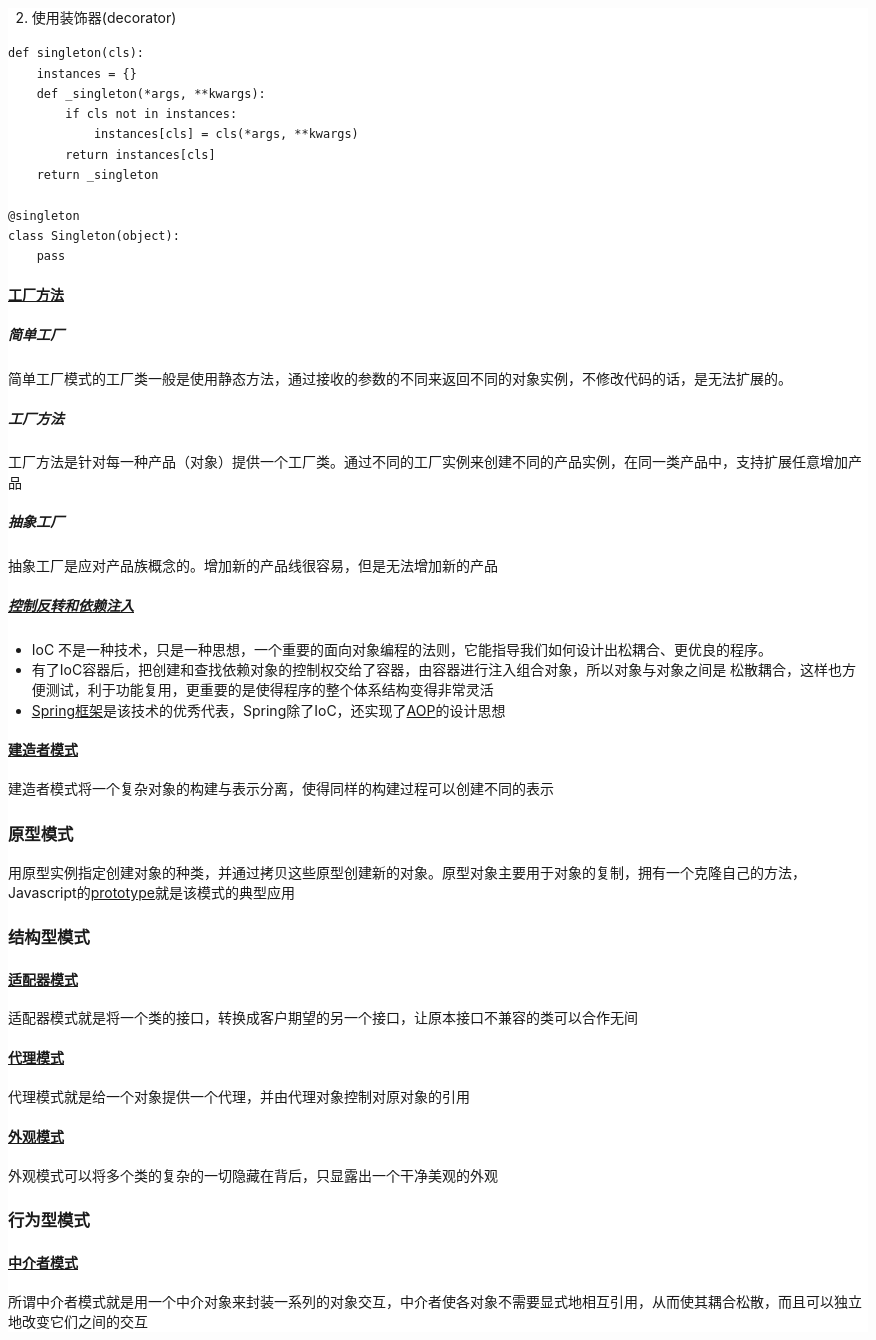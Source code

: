 2. 使用装饰器(decorator)
  ```
  def singleton(cls):
      instances = {}
      def _singleton(*args, **kwargs):
          if cls not in instances:
              instances[cls] = cls(*args, **kwargs)
          return instances[cls]
      return _singleton
  
  @singleton  
  class Singleton(object):
      pass
  ```

#### [工厂方法][16]
##### 简单工厂
简单工厂模式的工厂类一般是使用静态方法，通过接收的参数的不同来返回不同的对象实例，不修改代码的话，是无法扩展的。

##### 工厂方法
工厂方法是针对每一种产品（对象）提供一个工厂类。通过不同的工厂实例来创建不同的产品实例，在同一类产品中，支持扩展任意增加产品

##### 抽象工厂
抽象工厂是应对产品族概念的。增加新的产品线很容易，但是无法增加新的产品

##### [控制反转和依赖注入][17]
- IoC 不是一种技术，只是一种思想，一个重要的面向对象编程的法则，它能指导我们如何设计出松耦合、更优良的程序。  
- 有了IoC容器后，把创建和查找依赖对象的控制权交给了容器，由容器进行注入组合对象，所以对象与对象之间是 松散耦合，这样也方便测试，利于功能复用，更重要的是使得程序的整个体系结构变得非常灵活  
- [Spring框架][19]是该技术的优秀代表，Spring除了IoC，还实现了[AOP][18]的设计思想

#### [建造者模式][20]
建造者模式将一个复杂对象的构建与表示分离，使得同样的构建过程可以创建不同的表示
 
### 原型模式
用原型实例指定创建对象的种类，并通过拷贝这些原型创建新的对象。原型对象主要用于对象的复制，拥有一个克隆自己的方法，Javascript的[prototype][27]就是该模式的典型应用

### 结构型模式 

#### [适配器模式][21]
适配器模式就是将一个类的接口，转换成客户期望的另一个接口，让原本接口不兼容的类可以合作无间

#### [代理模式][22]
代理模式就是给一个对象提供一个代理，并由代理对象控制对原对象的引用

#### [外观模式][23]
外观模式可以将多个类的复杂的一切隐藏在背后，只显露出一个干净美观的外观


### 行为型模式

#### [中介者模式][24]
所谓中介者模式就是用一个中介对象来封装一系列的对象交互，中介者使各对象不需要显式地相互引用，从而使其耦合松散，而且可以独立地改变它们之间的交互


[1]: http://blog.chinaunix.net/uid-20791902-id-291984.html\
[2]: http://blog.csdn.net/suxinpingtao51/article/details/8011335
[3]: http://blog.csdn.net/u013400743/article/details/51252003
[4]: http://blog.csdn.net/zhengzhb/article/details/7278174
[5]: http://blog.csdn.net/zhengzhb/article/details/7281833
[6]: http://blog.csdn.net/zhengzhb/article/details/7289269
[7]: http://blog.csdn.net/zhengzhb/article/details/7296921
[8]: http://blog.csdn.net/zhengzhb/article/details/7296930
[9]: http://blog.csdn.net/zhengzhb/article/details/7296944
[10]: http://www.cnblogs.com/liang--liang/p/3613815.html
[11]: http://www.ruanyifeng.com/blog/2015/09/continuous-integration.html
[12]: http://www.cnblogs.com/maowang1991/archive/2013/04/15/3023236.html
[13]: http://blog.csdn.net/jason0539/article/details/23297037/
[14]: http://www.cnblogs.com/xudong-bupt/p/3433643.html
[15]: http://blog.csdn.net/ghostfromheaven/article/details/7671914
[16]: http://zyjustin9.iteye.com/blog/2094960
[17]: http://blog.csdn.net/qq_22654611/article/details/52606960
[18]: http://blog.csdn.net/moreevan/article/details/11977115/
[19]: http://blog.csdn.net/gane_cheng/article/details/52795914
[20]: http://www.cnblogs.com/chenssy/p/3307787.html
[21]: http://blog.csdn.net/chenssy/article/details/9393827
[22]: http://blog.csdn.net/chenssy/article/details/11179815
[23]: http://blog.csdn.net/chenssy/article/details/9428553
[24]: http://blog.csdn.net/chenssy/article/details/18443883
[25]: http://blog.csdn.net/column/details/chenssy-design.html?&page=1
[26]: http://blog.csdn.net/bigpudding24/article/details/50675081
[27]: http://www.ruanyifeng.com/blog/2011/06/designing_ideas_of_inheritance_mechanism_in_javascript.html
[28]: http://blog.csdn.net/dhp1027/article/details/7725653
[29]: http://www.cnblogs.com/lhb25/p/web-development-mode-evolve.html
[30]: http://www.ruanyifeng.com/blog/2015/02/mvcmvp_mvvm.html
[31]: http://kb.cnblogs.com/page/196448/
[32]: http://blog.csdn.net/a19881029/article/details/9465663
[33]: http://blog.csdn.net/lfy9608110935/article/details/8302306
[34]: http://www.ruanyifeng.com/blog/2014/05/restful_api.html
[35]: http://kb.cnblogs.com/page/512047/
[36]: http://www.jianshu.com/p/70f0a2d8024e
[37]: http://www.jianshu.com/p/6f6efaed11b1
[38]: http://blog.csdn.net/textboy/article/details/51163452
[39]: http://www.cnblogs.com/frchen/p/5740606.html
[40]: http://www.cnblogs.com/patrick0715/p/5957387.html
[41]: https://segmentfault.com/a/1190000003063859
[42]: http://blog.csdn.net/windcao/article/details/25773219
[43]: http://www.ruanyifeng.com/blog/2015/12/git-workflow.html
[44]: http://www.cnblogs.com/lcngu/p/5309101.html
[45]: http://xiaorui.cc/2015/07/13/python%E4%BD%BF%E7%94%A8master-worker%E7%AE%A1%E7%90%86%E6%A8%A1%E5%9E%8B%E5%BC%80%E5%8F%91%E6%9C%8D%E5%8A%A1%E7%AB%AF/